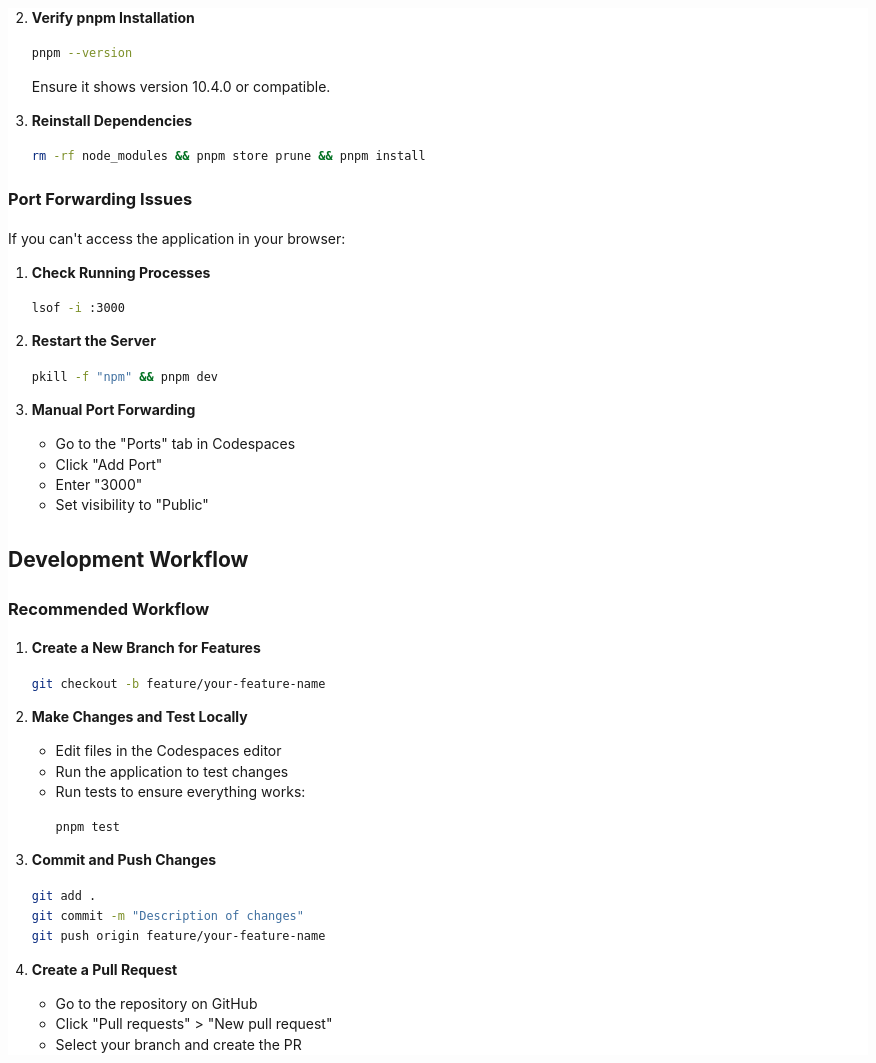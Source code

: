 2. **Verify pnpm Installation**
   ```bash
   pnpm --version
   ```
   Ensure it shows version 10.4.0 or compatible.

3. **Reinstall Dependencies**
   ```bash
   rm -rf node_modules && pnpm store prune && pnpm install
   ```

### Port Forwarding Issues

If you can't access the application in your browser:

1. **Check Running Processes**
   ```bash
   lsof -i :3000
   ```

2. **Restart the Server**
   ```bash
   pkill -f "npm" && pnpm dev
   ```

3. **Manual Port Forwarding**
   - Go to the "Ports" tab in Codespaces
   - Click "Add Port"
   - Enter "3000"
   - Set visibility to "Public"

## Development Workflow

### Recommended Workflow

1. **Create a New Branch for Features**
   ```bash
   git checkout -b feature/your-feature-name
   ```

2. **Make Changes and Test Locally**
   - Edit files in the Codespaces editor
   - Run the application to test changes
   - Run tests to ensure everything works:
     ```bash
     pnpm test
     ```

3. **Commit and Push Changes**
   ```bash
   git add .
   git commit -m "Description of changes"
   git push origin feature/your-feature-name
   ```

4. **Create a Pull Request**
   - Go to the repository on GitHub
   - Click "Pull requests" > "New pull request"
   - Select your branch and create the PR
